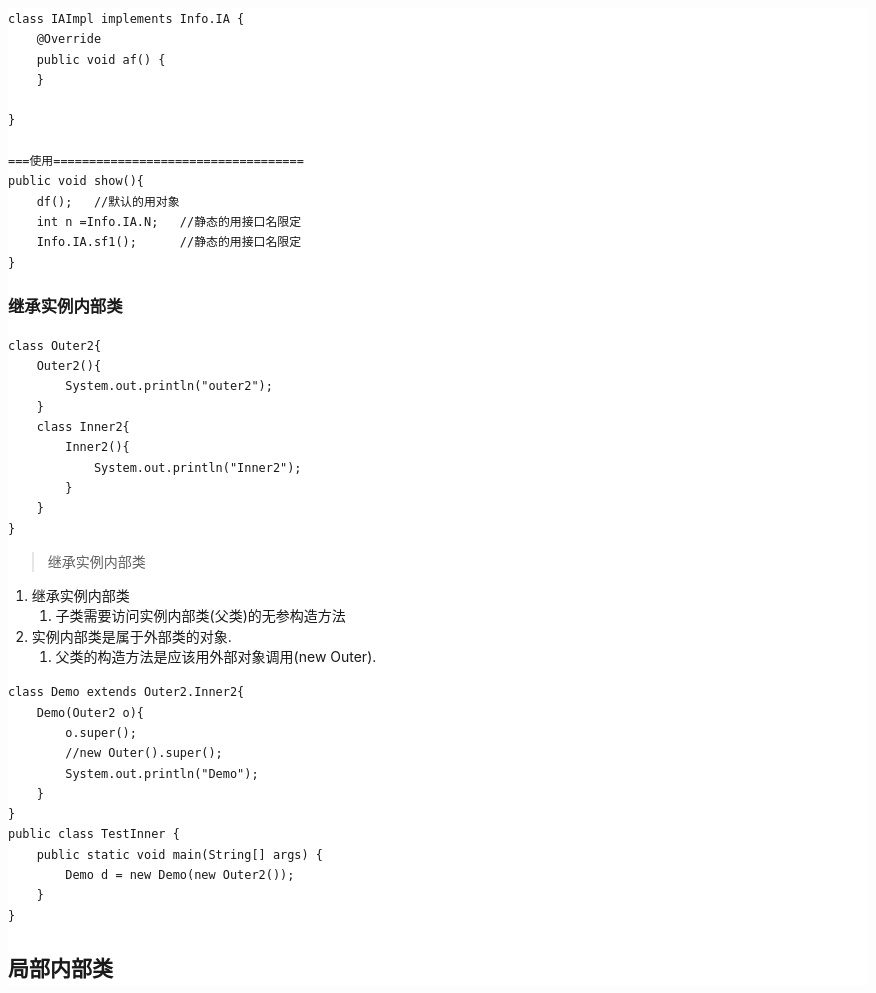 ```
class IAImpl implements Info.IA {
	@Override
	public void af() {
	}

}

===使用===================================
public void show(){
	df();	//默认的用对象
	int n =Info.IA.N;	//静态的用接口名限定
	Info.IA.sf1();		//静态的用接口名限定
}
```

### 继承实例内部类

```
class Outer2{
	Outer2(){
		System.out.println("outer2");
	}
	class Inner2{
		Inner2(){
			System.out.println("Inner2");
		}
	}
}
```
> 继承实例内部类

1. 继承实例内部类
	1. 子类需要访问实例内部类(父类)的无参构造方法
2. 实例内部类是属于外部类的对象.
	1. 父类的构造方法是应该用外部对象调用(new Outer).
 
```
class Demo extends Outer2.Inner2{
	Demo(Outer2 o){
		o.super();
		//new Outer().super();
		System.out.println("Demo");
	}
}
public class TestInner {
	public static void main(String[] args) {
		Demo d = new Demo(new Outer2());
	}
}
```


## 局部内部类
